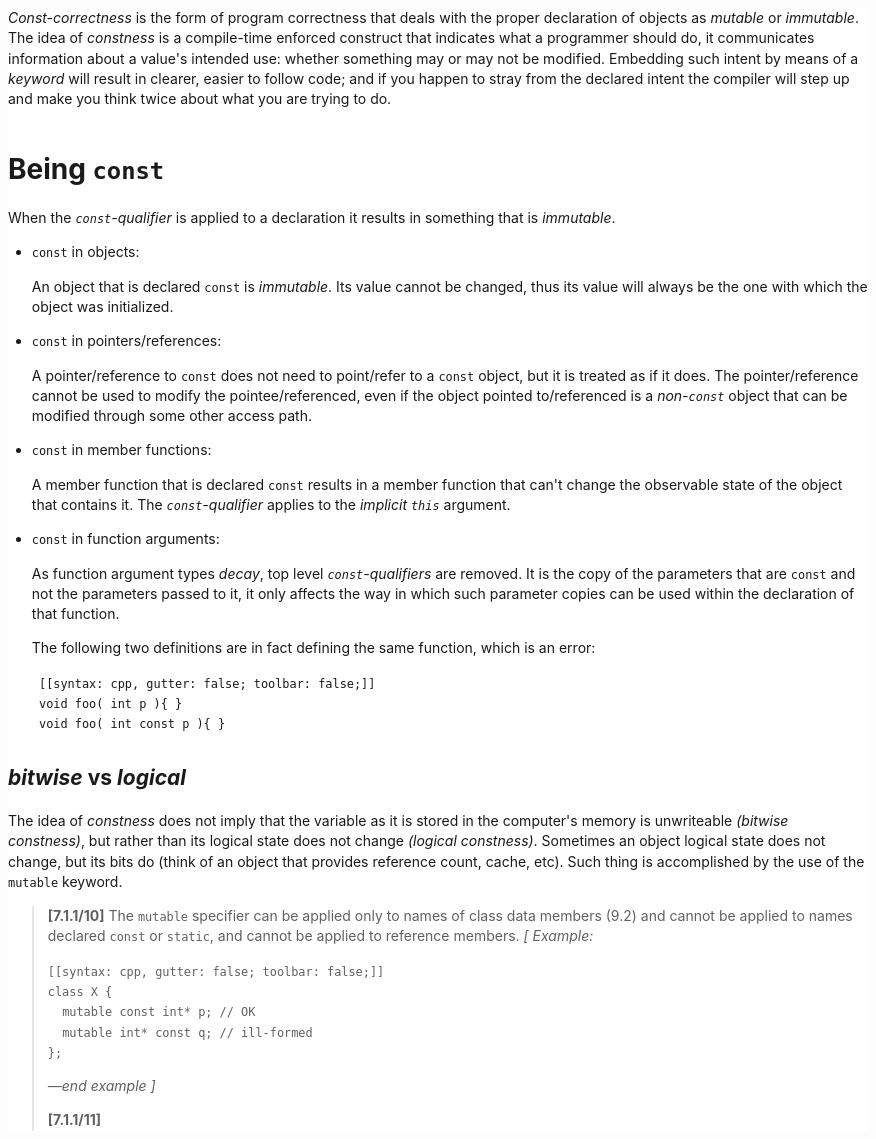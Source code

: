 _Const-correctness_ is the form of program correctness that deals with the proper declaration of objects as _mutable_ or _immutable_. The idea of _constness_ is a compile-time enforced construct that indicates what a programmer should do, it communicates information about a value's intended use: whether something may or may not be modified. Embedding such intent by means of a _keyword_ will result in clearer, easier to follow code; and if you happen to stray from the declared intent the compiler will step up and make you think twice about what you are trying to do.



# Being `const`

When the _`const`-qualifier_ is applied to a declaration it results in something that is _immutable_.

 - `const` in objects:
   
   An object that is declared `const` is _immutable_. Its value cannot be changed, thus its value will always be the one with which the object was initialized.

 - `const` in pointers/references:
   
   A pointer/reference to `const` does not need to point/refer to a  `const` object, but it is treated as if it does. The pointer/reference cannot be used to modify the pointee/referenced, even if the object pointed to/referenced is a _non-`const`_ object that can be modified through some other access path.

 - `const` in member functions:

   A member function that is declared `const` results in a member function that can't change the observable state of the object that contains it. The _`const`-qualifier_ applies to the _implicit `this`_ argument.
   
 - `const` in function arguments:

   As function argument types _decay_, top level _`const`-qualifiers_ are removed. It is the copy of the parameters that are `const` and not the parameters passed to it, it only affects the way in which such parameter copies can be used within the declaration of  that function.

   The following two definitions are in fact defining the same function, which is an error:
   
        [[syntax: cpp, gutter: false; toolbar: false;]]
        void foo( int p ){ }
        void foo( int const p ){ }

## _bitwise_ vs _logical_

The idea of _constness_ does not imply that the variable as it is stored in the computer's memory is unwriteable _(bitwise constness)_, but rather than its logical state does not change _(logical constness)_. Sometimes an object logical state does not change, but its bits do (think of an object that provides reference count, cache, etc). Such thing is accomplished by the use of the `mutable` keyword.

> **[7.1.1/10]**
> The `mutable` specifier can be applied only to names of class data members (9.2) and cannot be applied to names declared `const` or `static`, and cannot be applied to reference members. _[ Example:_
>
>     [[syntax: cpp, gutter: false; toolbar: false;]]
>     class X {
>       mutable const int* p; // OK
>       mutable int* const q; // ill-formed
>     };
>
> _—end example ]_
>
> **[7.1.1/11]**